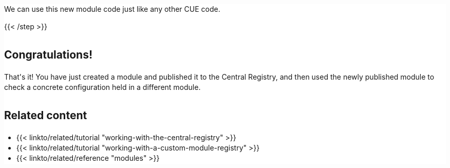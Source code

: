 We can use this new module code just like any other CUE code.

{{< /step >}}



## Congratulations!

That's it! You have just created a module and published it to the Central
Registry, and then used the newly published module to check a concrete
configuration held in a different module.

## Related content

- {{< linkto/related/tutorial "working-with-the-central-registry" >}}
- {{< linkto/related/tutorial "working-with-a-custom-module-registry" >}}
- {{< linkto/related/reference "modules" >}}
